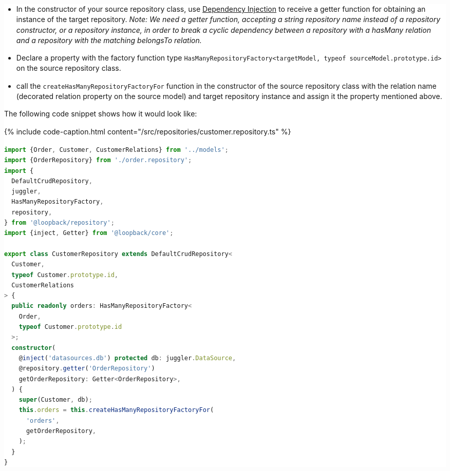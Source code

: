 - In the constructor of your source repository class, use
  [Dependency Injection](Dependency-injection.md) to receive a getter function
  for obtaining an instance of the target repository. _Note: We need a getter
  function, accepting a string repository name instead of a repository
  constructor, or a repository instance, in order to break a cyclic dependency
  between a repository with a hasMany relation and a repository with the
  matching belongsTo relation._

- Declare a property with the factory function type
  `HasManyRepositoryFactory<targetModel, typeof sourceModel.prototype.id>` on
  the source repository class.
- call the `createHasManyRepositoryFactoryFor` function in the constructor of
  the source repository class with the relation name (decorated relation
  property on the source model) and target repository instance and assign it the
  property mentioned above.

The following code snippet shows how it would look like:

{% include code-caption.html
content="/src/repositories/customer.repository.ts" %}

```ts
import {Order, Customer, CustomerRelations} from '../models';
import {OrderRepository} from './order.repository';
import {
  DefaultCrudRepository,
  juggler,
  HasManyRepositoryFactory,
  repository,
} from '@loopback/repository';
import {inject, Getter} from '@loopback/core';

export class CustomerRepository extends DefaultCrudRepository<
  Customer,
  typeof Customer.prototype.id,
  CustomerRelations
> {
  public readonly orders: HasManyRepositoryFactory<
    Order,
    typeof Customer.prototype.id
  >;
  constructor(
    @inject('datasources.db') protected db: juggler.DataSource,
    @repository.getter('OrderRepository')
    getOrderRepository: Getter<OrderRepository>,
  ) {
    super(Customer, db);
    this.orders = this.createHasManyRepositoryFactoryFor(
      'orders',
      getOrderRepository,
    );
  }
}
```
